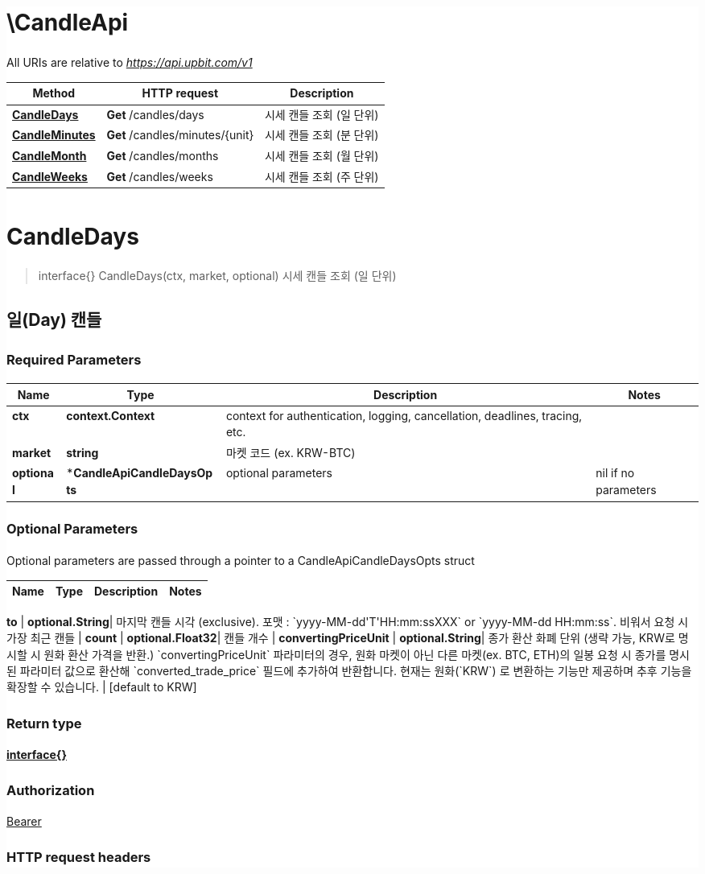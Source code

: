 # \CandleApi

All URIs are relative to *https://api.upbit.com/v1*

Method | HTTP request | Description
------------- | ------------- | -------------
[**CandleDays**](CandleApi.md#CandleDays) | **Get** /candles/days | 시세 캔들 조회 (일 단위)
[**CandleMinutes**](CandleApi.md#CandleMinutes) | **Get** /candles/minutes/{unit} | 시세 캔들 조회 (분 단위)
[**CandleMonth**](CandleApi.md#CandleMonth) | **Get** /candles/months | 시세 캔들 조회 (월 단위)
[**CandleWeeks**](CandleApi.md#CandleWeeks) | **Get** /candles/weeks | 시세 캔들 조회 (주 단위)


# **CandleDays**
> interface{} CandleDays(ctx, market, optional)
시세 캔들 조회 (일 단위)

## 일(Day) 캔들 

### Required Parameters

Name | Type | Description  | Notes
------------- | ------------- | ------------- | -------------
 **ctx** | **context.Context** | context for authentication, logging, cancellation, deadlines, tracing, etc.
  **market** | **string**| 마켓 코드 (ex. KRW-BTC)  | 
 **optional** | ***CandleApiCandleDaysOpts** | optional parameters | nil if no parameters

### Optional Parameters
Optional parameters are passed through a pointer to a CandleApiCandleDaysOpts struct

Name | Type | Description  | Notes
------------- | ------------- | ------------- | -------------

 **to** | **optional.String**| 마지막 캔들 시각 (exclusive). 포맷 : &#x60;yyyy-MM-dd&#39;T&#39;HH:mm:ssXXX&#x60; or &#x60;yyyy-MM-dd HH:mm:ss&#x60;. 비워서 요청 시 가장 최근 캔들  | 
 **count** | **optional.Float32**| 캔들 개수  | 
 **convertingPriceUnit** | **optional.String**| 종가 환산 화폐 단위 (생략 가능, KRW로 명시할 시 원화 환산 가격을 반환.)  &#x60;convertingPriceUnit&#x60; 파라미터의 경우, 원화 마켓이 아닌 다른 마켓(ex. BTC, ETH)의 일봉 요청 시 종가를 명시된 파라미터 값으로 환산해 &#x60;converted_trade_price&#x60; 필드에 추가하여 반환합니다. 현재는 원화(&#x60;KRW&#x60;) 로 변환하는 기능만 제공하며 추후 기능을 확장할 수 있습니다.  | [default to KRW]

### Return type

[**interface{}**](interface{}.md)

### Authorization

[Bearer](../README.md#Bearer)

### HTTP request headers
